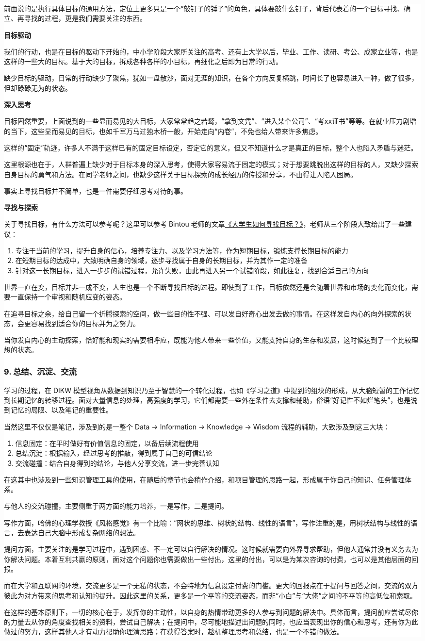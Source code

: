 前面说的是执行具体目标的通用方法，定位上更多只是一个“敲钉子的锤子”的角色，具体要敲什么钉子，背后代表着的一个目标寻找、确立、再寻找的过程，更是我们需要关注的东西。

**目标驱动**

我们的行动，也是在目标的驱动下开始的，中小学阶段大家所关注的高考、还有上大学以后，毕业、工作、读研、考公、成家立业等，也是这样的一些大的目标。基于大的目标，拆成各种各样的小目标，再细化之后即为日常的行动。

缺少目标的驱动，日常的行动缺少了聚焦，犹如一盘散沙，面对无涯的知识，在各个方向反复横跳，时间长了也容易进入一种，做了很多，但却碌碌无为的状态。

**深入思考**

目标固然重要，上面说到的一些显而易见的大目标，大家常常趋之若鹜，“拿到文凭”、“进入某个公司”、“考xx证书”等等。在就业压力剧增的当下，这些显而易见的目标，也如千军万马过独木桥一般，开始走向“内卷”，不免也给人带来许多焦虑。

这样的“固定”轨迹，许多人不满于这样已有的固定目标设定，否定它的意义，但又不知道什么才是真正的目标，整个人也陷入矛盾与迷茫。

这里根源也在于，人群普遍上缺少对于目标本身的深入思考，使得大家容易流于固定的模式；对于想要跳脱出这样的目标的人，又缺少探索自身目标的勇气和方法。在同学老师之间，也缺少这样关于目标探索的成长经历的传授和分享，不由得让人陷入困局。

事实上寻找目标并不简单，也是一件需要仔细思考对待的事。

**寻找与探索**

关于寻找目标，有什么方法可以参考呢？这里可以参考 Bintou 老师的文章[《大学生如何寻找目标？》](https://0xffff.one/d/56-da-xue-sheng-ru-he-xun-zhao-mu-biao)，老师从三个阶段大致给出了一些建议：

1. 专注于当前的学习，提升自身的信心，培养专注力、以及学习方法等，作为短期目标，锻炼支撑长期目标的能力
2. 在短期目标的达成中，大致明确自身的领域，逐步寻找属于自身的长期目标，并为其作一定的准备
3. 针对这一长期目标，进入一步步的试错过程，允许失败，由此再进入另一个试错阶段，如此往复，找到合适自己的方向

世界一直在变，目标并非一成不变，人生也是一个不断寻找目标的过程。即使到了工作，目标依然还是会随着世界和市场的变化而变化，需要一直保持一个审视和随机应变的姿态。

在追寻目标之余，给自己留一个折腾探索的空间，做一些目的性不强、可以发自好奇心出发去做的事情。在这样发自内心的向外探索的状态，会更容易找到适合你的目标并为之努力。

当你发自内心的主动探索，恰好能和现实的需要相呼应，既能为他人带来一些价值，又能支持自身的生存和发展，这时候达到了一个比较理想的状态。

### 9. 总结、沉淀、交流

学习的过程，在 DIKW 模型视角从数据到知识乃至于智慧的一个转化过程，也如《学习之道》中提到的组块的形成，从大脑短暂的工作记忆到长期记忆的转移过程。面对大量信息的处理，高强度的学习，它们都需要一些外在条件去支撑和辅助，俗语“好记性不如烂笔头”，也是说到记忆的局限、以及笔记的重要性。

当然这里不仅仅是笔记，涉及到的是一整个 Data → Information → Knowledge → Wisdom 流程的辅助，大致涉及到这三大块：

1. 信息固定：在平时做好有价值信息的固定，以备后续流程使用
2. 总结沉淀：根据输入，经过思考的推敲，得到属于自己的可信结论
3. 交流碰撞：结合自身得到的结论，与他人分享交流，进一步完善认知

在这其中也涉及到一些知识管理工具的使用，在随后的章节也会稍作介绍，和项目管理的思路一起，形成属于你自己的知识、任务管理体系。

与他人的交流碰撞，主要侧重于两方面的能力培养，一是写作，二是提问。

写作方面，哈佛的心理学教授《风格感觉》有一个比喻：“网状的思维、树状的结构、线性的语言”，写作注重的是，用树状结构与线性的语言，去表达自己大脑中形成复杂网络的想法。

提问方面，主要关注的是学习过程中，遇到困惑、不一定可以自行解决的情况。这时候就需要向外界寻求帮助，但他人通常并没有义务去为你解决问题。本着互利共赢的原则，面对这个问题你也需要做出一些付出，这里的付出，可以是为某次咨询的付费，也可以是其他层面的回报。

而在大学和互联网的环境，交流更多是一个无私的状态，不会特地为信息设定付费的门槛。更大的回报点在于提问与回答之间，交流的双方彼此为对方带来的思考和认知的提升。因此这里的关系，更多是一个平等的交流姿态，而非“小白”与“大佬”之间的不平等的高低位和索取。

在这样的基本原则下，一切的核心在于，发挥你的主动性，以自身的热情带动更多的人参与到问题的解决中。具体而言，提问前应尝试尽你的力量去从你的角度查找相关的资料，尝试自己解决；在提问中，尽可能地描述出问题的同时，也应当表现出你的信心和思考，还有你为此做过的努力，这样其他人才有动力帮助你理清思路；在获得答案时，趁机整理思考和总结，也是一个不错的做法。
